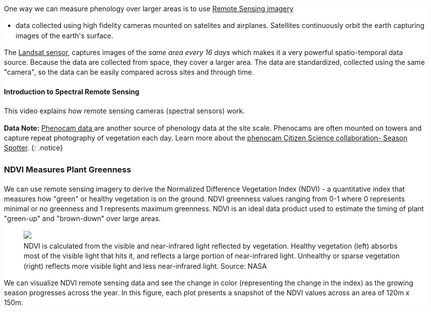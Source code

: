 
One way we can measure phenology over larger areas is to use 
<a href="http://phenology.cr.usgs.gov/index.php" target="_blank">Remote Sensing imagery</a>
- data collected using high fidelity cameras mounted on satelites and airplanes. 
Satellites continuously orbit the earth capturing images of the earth's surface. 

The <a href="http://landsat.usgs.gov/" target="_blank">Landsat sensor</a>,
captures images of the *same area every 16 days* which makes it a very powerful
spatio-temporal data source. Because the data are collected from
space, they cover a larger area. The data are standardized, collected using
the same "camera", so the data can be easily compared across sites and through
time. 

#### Introduction to Spectral Remote Sensing

This video explains how remote sensing cameras (spectral sensors) work.

<iframe width="560" height="315" src="https://www.youtube.com/embed/3iaFzafWJQE" frameborder="0" allowfullscreen></iframe> 


<i class="fa fa-star"></i> **Data Note:** <a href="http://phenocam.sr.unh.edu/webcam/" target="_blank">Phenocam data </a>
are another source of phenology data at the site scale. Phenocams are often
mounted on towers and capture repeat photography of vegetation each day. Learn
more about the 
<a href="http://budburst.org/what-is-phenocam">phenocam Citizen Science collaboration- Season Spotter</a>.
{: .notice}

### NDVI Measures Plant Greenness

We can use remote sensing imagery to derive the Normalized Difference Vegetation
Index (NDVI) - a quantitative index that measures how "green" or healthy
vegetation is on the ground. NDVI greenness values ranging from 0-1 where 0 
represents minimal or no greenness and 1 represents maximum greenness. NDVI is 
an ideal data product used to estimate the timing of plant "green-up" and 
"brown-down" over large areas.

<figure>
 <a href="http://earthobservatory.nasa.gov/Features/MeasuringVegetation/Images/ndvi_example.jpg"> 
 <img src="http://earthobservatory.nasa.gov/Features/MeasuringVegetation/Images/ndvi_example.jpg"></a>
    <figcaption> NDVI is calculated from the visible and near-infrared light
    reflected by vegetation. Healthy vegetation (left) absorbs most of the
    visible light that hits it, and reflects a large portion of
    near-infrared light. Unhealthy or sparse vegetation (right) reflects more
    visible light and less near-infrared light. Source: NASA 
    </figcaption>
</figure>

We can visualize NDVI remote sensing data and see the change in color 
(representing the change in the index) as the growing season progresses across 
the year. In this figure, each plot presents a snapshot of the NDVI values 
across an area of 120m x 150m. 
